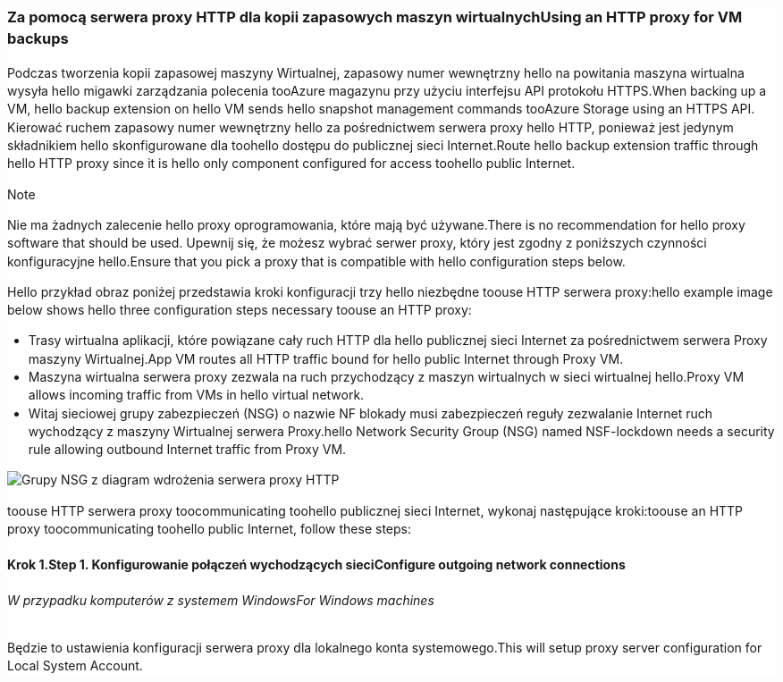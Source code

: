 ### <a name="using-an-http-proxy-for-vm-backups"></a><span data-ttu-id="40105-314">Za pomocą serwera proxy HTTP dla kopii zapasowych maszyn wirtualnych</span><span class="sxs-lookup"><span data-stu-id="40105-314">Using an HTTP proxy for VM backups</span></span>
<span data-ttu-id="40105-315">Podczas tworzenia kopii zapasowej maszyny Wirtualnej, zapasowy numer wewnętrzny hello na powitania maszyna wirtualna wysyła hello migawki zarządzania polecenia tooAzure magazynu przy użyciu interfejsu API protokołu HTTPS.</span><span class="sxs-lookup"><span data-stu-id="40105-315">When backing up a VM, hello backup extension on hello VM sends hello snapshot management commands tooAzure Storage using an HTTPS API.</span></span> <span data-ttu-id="40105-316">Kierować ruchem zapasowy numer wewnętrzny hello za pośrednictwem serwera proxy hello HTTP, ponieważ jest jedynym składnikiem hello skonfigurowane dla toohello dostępu do publicznej sieci Internet.</span><span class="sxs-lookup"><span data-stu-id="40105-316">Route hello backup extension traffic through hello HTTP proxy since it is hello only component configured for access toohello public Internet.</span></span>

> [!NOTE]
> <span data-ttu-id="40105-317">Nie ma żadnych zalecenie hello proxy oprogramowania, które mają być używane.</span><span class="sxs-lookup"><span data-stu-id="40105-317">There is no recommendation for hello proxy software that should be used.</span></span> <span data-ttu-id="40105-318">Upewnij się, że możesz wybrać serwer proxy, który jest zgodny z poniższych czynności konfiguracyjne hello.</span><span class="sxs-lookup"><span data-stu-id="40105-318">Ensure that you pick a proxy that is compatible with hello configuration steps below.</span></span>
>
>

<span data-ttu-id="40105-319">Hello przykład obraz poniżej przedstawia kroki konfiguracji trzy hello niezbędne toouse HTTP serwera proxy:</span><span class="sxs-lookup"><span data-stu-id="40105-319">hello example image below shows hello three configuration steps necessary toouse an HTTP proxy:</span></span>

* <span data-ttu-id="40105-320">Trasy wirtualna aplikacji, które powiązane cały ruch HTTP dla hello publicznej sieci Internet za pośrednictwem serwera Proxy maszyny Wirtualnej.</span><span class="sxs-lookup"><span data-stu-id="40105-320">App VM routes all HTTP traffic bound for hello public Internet through Proxy VM.</span></span>
* <span data-ttu-id="40105-321">Maszyna wirtualna serwera proxy zezwala na ruch przychodzący z maszyn wirtualnych w sieci wirtualnej hello.</span><span class="sxs-lookup"><span data-stu-id="40105-321">Proxy VM allows incoming traffic from VMs in hello virtual network.</span></span>
* <span data-ttu-id="40105-322">Witaj sieciowej grupy zabezpieczeń (NSG) o nazwie NF blokady musi zabezpieczeń reguły zezwalanie Internet ruch wychodzący z maszyny Wirtualnej serwera Proxy.</span><span class="sxs-lookup"><span data-stu-id="40105-322">hello Network Security Group (NSG) named NSF-lockdown needs a security rule allowing outbound Internet traffic from Proxy VM.</span></span>

![Grupy NSG z diagram wdrożenia serwera proxy HTTP](./media/backup-azure-vms-prepare/nsg-with-http-proxy.png)

<span data-ttu-id="40105-324">toouse HTTP serwera proxy toocommunicating toohello publicznej sieci Internet, wykonaj następujące kroki:</span><span class="sxs-lookup"><span data-stu-id="40105-324">toouse an HTTP proxy toocommunicating toohello public Internet, follow these steps:</span></span>

#### <a name="step-1-configure-outgoing-network-connections"></a><span data-ttu-id="40105-325">Krok 1.</span><span class="sxs-lookup"><span data-stu-id="40105-325">Step 1.</span></span> <span data-ttu-id="40105-326">Konfigurowanie połączeń wychodzących sieci</span><span class="sxs-lookup"><span data-stu-id="40105-326">Configure outgoing network connections</span></span>
###### <a name="for-windows-machines"></a><span data-ttu-id="40105-327">W przypadku komputerów z systemem Windows</span><span class="sxs-lookup"><span data-stu-id="40105-327">For Windows machines</span></span>
<span data-ttu-id="40105-328">Będzie to ustawienia konfiguracji serwera proxy dla lokalnego konta systemowego.</span><span class="sxs-lookup"><span data-stu-id="40105-328">This will setup proxy server configuration for Local System Account.</span></span>
